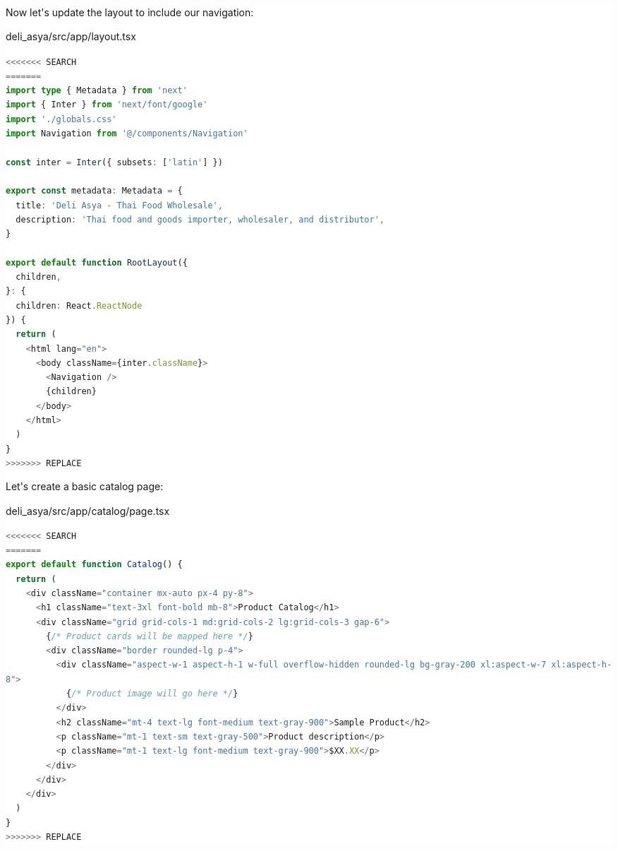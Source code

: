Now let's update the layout to include our navigation:

deli_asya/src/app/layout.tsx
```typescript
<<<<<<< SEARCH
=======
import type { Metadata } from 'next'
import { Inter } from 'next/font/google'
import './globals.css'
import Navigation from '@/components/Navigation'

const inter = Inter({ subsets: ['latin'] })

export const metadata: Metadata = {
  title: 'Deli Asya - Thai Food Wholesale',
  description: 'Thai food and goods importer, wholesaler, and distributor',
}

export default function RootLayout({
  children,
}: {
  children: React.ReactNode
}) {
  return (
    <html lang="en">
      <body className={inter.className}>
        <Navigation />
        {children}
      </body>
    </html>
  )
}
>>>>>>> REPLACE
```

Let's create a basic catalog page:

deli_asya/src/app/catalog/page.tsx
```typescript
<<<<<<< SEARCH
=======
export default function Catalog() {
  return (
    <div className="container mx-auto px-4 py-8">
      <h1 className="text-3xl font-bold mb-8">Product Catalog</h1>
      <div className="grid grid-cols-1 md:grid-cols-2 lg:grid-cols-3 gap-6">
        {/* Product cards will be mapped here */}
        <div className="border rounded-lg p-4">
          <div className="aspect-w-1 aspect-h-1 w-full overflow-hidden rounded-lg bg-gray-200 xl:aspect-w-7 xl:aspect-h-8">
            {/* Product image will go here */}
          </div>
          <h2 className="mt-4 text-lg font-medium text-gray-900">Sample Product</h2>
          <p className="mt-1 text-sm text-gray-500">Product description</p>
          <p className="mt-1 text-lg font-medium text-gray-900">$XX.XX</p>
        </div>
      </div>
    </div>
  )
}
>>>>>>> REPLACE
```
